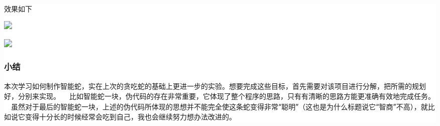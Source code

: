 效果如下

![](http://ww1.sinaimg.cn/large/007jCw9lgy1fy34vwker5j303f05fgld.jpg)

![](http://ww1.sinaimg.cn/large/007jCw9lgy1fy34wgna0dj303505hdfl.jpg)

### 小结

本次学习如何制作智能蛇，实在上次的贪吃蛇的基础上更进一步的实验。想要完成这些目标，首先需要对该项目进行分解，把所需的规划好，分别来实现。 
 比如智能蛇一块，伪代码的存在非常重要，它体现了整个程序的思路，只有有清晰的思路方能更准确有效地完成任务。 
 虽然对于最后的智能蛇一块，上述的伪代码所体现的思想并不能完全使这条蛇变得非常“聪明”（这也是为什么标题说它“智商”不高），就比如说它变得十分长的时候经常会吃到自己，我也会继续努力想办法改进的。

